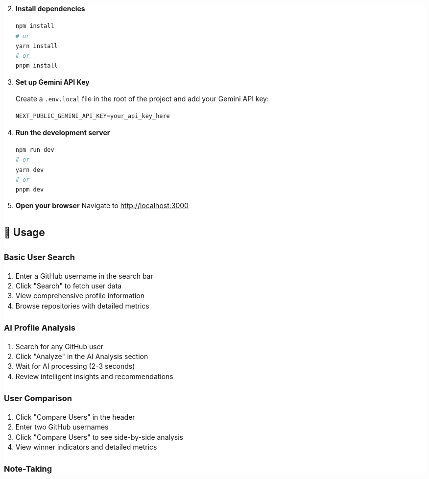 2. **Install dependencies**

   ```bash
   npm install
   # or
   yarn install
   # or
   pnpm install
   ```

3. **Set up Gemini API Key**

   Create a `.env.local` file in the root of the project and add your Gemini API key:

   ```
   NEXT_PUBLIC_GEMINI_API_KEY=your_api_key_here
   ```

4. **Run the development server**

   ```bash
   npm run dev
   # or
   yarn dev
   # or
   pnpm dev
   ```

5. **Open your browser**
   Navigate to [http://localhost:3000](http://localhost:3000)

## 📱 **Usage**

### Basic User Search

1. Enter a GitHub username in the search bar
2. Click "Search" to fetch user data
3. View comprehensive profile information
4. Browse repositories with detailed metrics

### AI Profile Analysis

1. Search for any GitHub user
2. Click "Analyze" in the AI Analysis section
3. Wait for AI processing (2-3 seconds)
4. Review intelligent insights and recommendations

### User Comparison

1. Click "Compare Users" in the header
2. Enter two GitHub usernames
3. Click "Compare Users" to see side-by-side analysis
4. View winner indicators and detailed metrics

### Note-Taking
